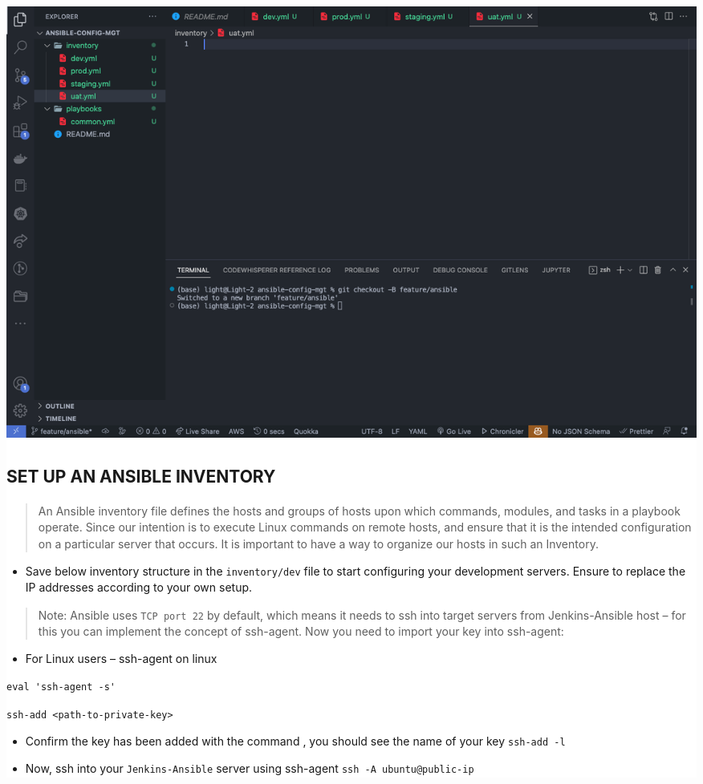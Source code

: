 ![project11](./images/22.png)

## SET UP AN ANSIBLE INVENTORY

> An Ansible inventory file defines the hosts and groups of hosts upon which commands, modules, and tasks in a playbook operate. Since our intention is to execute Linux commands on remote hosts, and ensure that it is the intended configuration on a particular server that occurs. It is important to have a way to organize our hosts in such an Inventory.

- Save below inventory structure in the `inventory/dev` file to start configuring your development servers. Ensure to replace the IP addresses according to your own setup.

> Note: Ansible uses `TCP port 22` by default, which means it needs to ssh into target servers from Jenkins-Ansible host – for this you can implement the concept of ssh-agent. Now you need to import your key into ssh-agent:

- For Linux users – ssh-agent on linux

`eval 'ssh-agent -s'`

`ssh-add <path-to-private-key>`

- Confirm the key has been added with the command , you should see the name of your key `ssh-add -l`

- Now, ssh into your `Jenkins-Ansible` server using ssh-agent `ssh -A ubuntu@public-ip`
